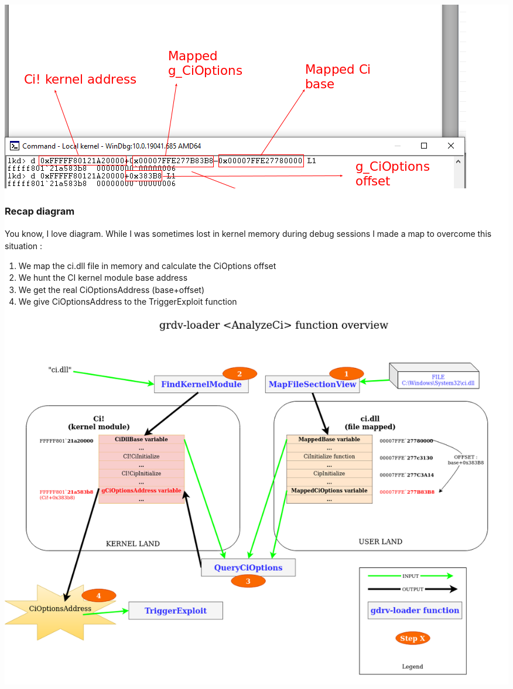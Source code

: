 [![gcioptions2](/assets/uploads/2021/10/gcioptions2.png)](/assets/uploads/2021/10/gcioptions2.png)

### Recap diagram
You know, I love diagram. While I was sometimes lost in kernel memory during debug sessions I made a map to overcome this situation :  

1. We map the ci.dll file in memory and calculate the CiOptions offset
2. We hunt the CI kernel module base address
3. We get the real CiOptionsAddress (base+offset) 
4. We give CiOptionsAddress to the TriggerExploit function  

[![AnalyzeCirecap](/assets/uploads/2021/10/AnalyzeCi.png)](/assets/uploads/2021/10/AnalyzeCi.png)
